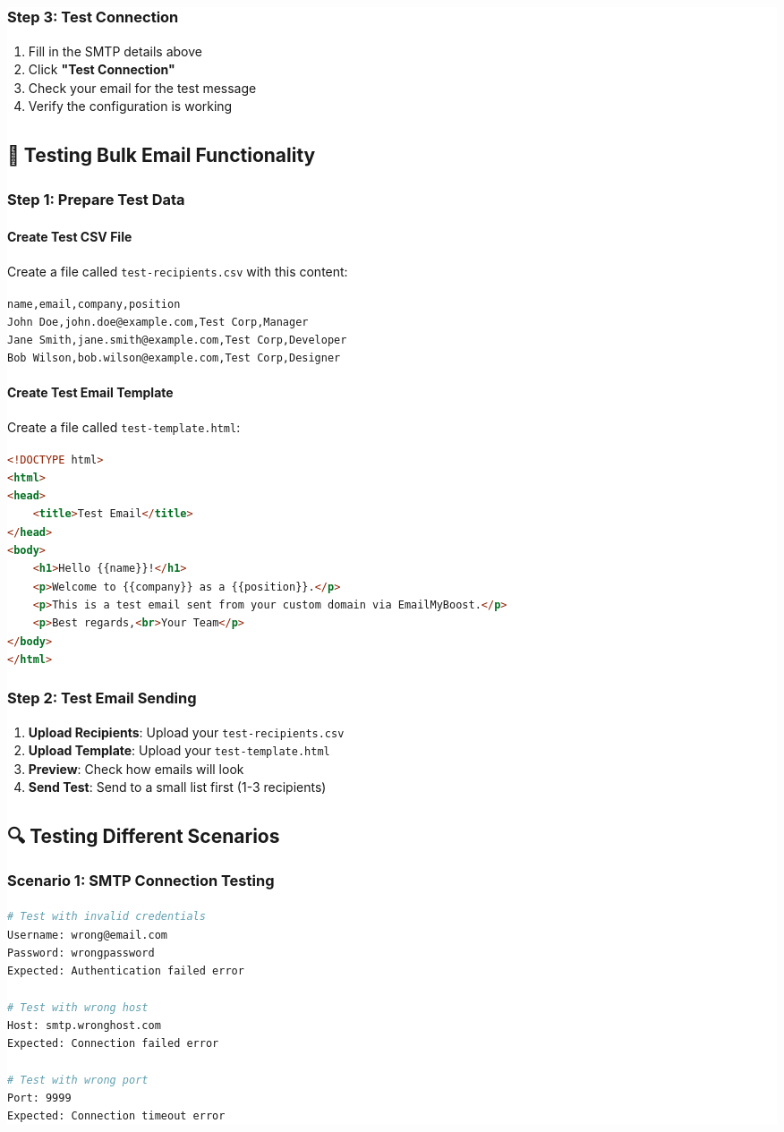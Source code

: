 ### **Step 3: Test Connection**
1. Fill in the SMTP details above
2. Click **"Test Connection"**
3. Check your email for the test message
4. Verify the configuration is working

## 📧 **Testing Bulk Email Functionality**

### **Step 1: Prepare Test Data**

#### **Create Test CSV File**
Create a file called `test-recipients.csv` with this content:
```csv
name,email,company,position
John Doe,john.doe@example.com,Test Corp,Manager
Jane Smith,jane.smith@example.com,Test Corp,Developer
Bob Wilson,bob.wilson@example.com,Test Corp,Designer
```

#### **Create Test Email Template**
Create a file called `test-template.html`:
```html
<!DOCTYPE html>
<html>
<head>
    <title>Test Email</title>
</head>
<body>
    <h1>Hello {{name}}!</h1>
    <p>Welcome to {{company}} as a {{position}}.</p>
    <p>This is a test email sent from your custom domain via EmailMyBoost.</p>
    <p>Best regards,<br>Your Team</p>
</body>
</html>
```

### **Step 2: Test Email Sending**
1. **Upload Recipients**: Upload your `test-recipients.csv`
2. **Upload Template**: Upload your `test-template.html`
3. **Preview**: Check how emails will look
4. **Send Test**: Send to a small list first (1-3 recipients)

## 🔍 **Testing Different Scenarios**

### **Scenario 1: SMTP Connection Testing**
```bash
# Test with invalid credentials
Username: wrong@email.com
Password: wrongpassword
Expected: Authentication failed error

# Test with wrong host
Host: smtp.wronghost.com
Expected: Connection failed error

# Test with wrong port
Port: 9999
Expected: Connection timeout error
```
